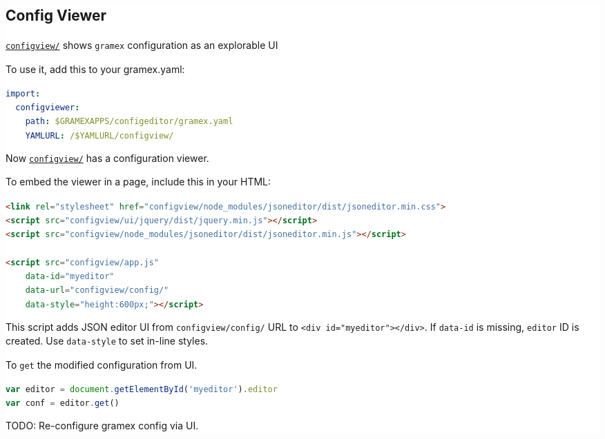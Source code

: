 ## Config Viewer

[`configview/`](configview/) shows `gramex` configuration as an explorable UI

To use it, add this to your gramex.yaml:

```yaml
import:
  configviewer:
    path: $GRAMEXAPPS/configeditor/gramex.yaml
    YAMLURL: /$YAMLURL/configview/
```

Now [`configview/`](configview/) has a configuration viewer.

To embed the viewer in a page, include this in your HTML:

```html
<link rel="stylesheet" href="configview/node_modules/jsoneditor/dist/jsoneditor.min.css">
<script src="configview/ui/jquery/dist/jquery.min.js"></script>
<script src="configview/node_modules/jsoneditor/dist/jsoneditor.min.js"></script>

<script src="configview/app.js"
    data-id="myeditor"
    data-url="configview/config/"
    data-style="height:600px;"></script>
```

This script adds JSON editor UI from `configview/config/` URL to `<div id="myeditor"></div>`.
 If `data-id` is missing, `editor` ID is created. Use `data-style` to set in-line styles.

<link rel="stylesheet" href="configview/node_modules/jsoneditor/dist/jsoneditor.min.css">
<script src="configview/ui/jquery/dist/jquery.min.js"></script>
<script src="configview/node_modules/jsoneditor/dist/jsoneditor.min.js"></script>
<script src="configview/app.js"
    data-id="myeditor"
    data-url="configview/config/"
    data-style="height:600px;"></script>

To `get` the modified configuration from UI.

```javascript
var editor = document.getElementById('myeditor').editor
var conf = editor.get()
```

TODO: Re-configure gramex config via UI.

